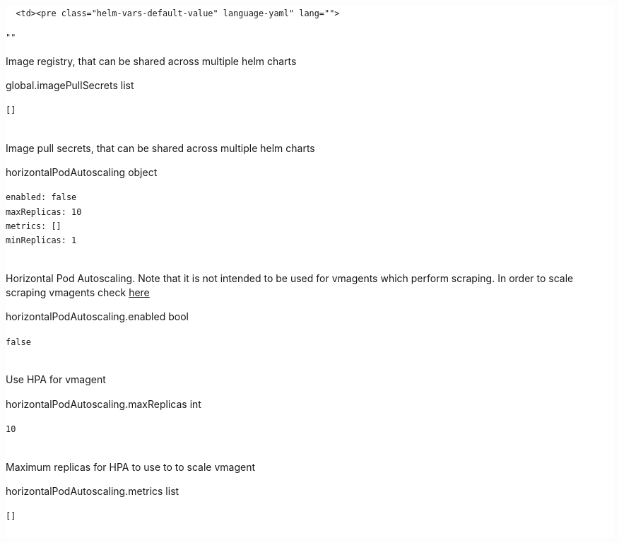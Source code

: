       <td><pre class="helm-vars-default-value" language-yaml" lang="">
<code class="language-yaml">""
</code>
</pre>
</td>
      <td><p>Image registry, that can be shared across multiple helm charts</p>
</td>
    </tr>
    <tr>
      <td>global.imagePullSecrets</td>
      <td>list</td>
      <td><pre class="helm-vars-default-value" language-yaml" lang="plaintext">
<code class="language-yaml">[]
</code>
</pre>
</td>
      <td><p>Image pull secrets, that can be shared across multiple helm charts</p>
</td>
    </tr>
    <tr>
      <td>horizontalPodAutoscaling</td>
      <td>object</td>
      <td><pre class="helm-vars-default-value" language-yaml" lang="plaintext">
<code class="language-yaml">enabled: false
maxReplicas: 10
metrics: []
minReplicas: 1
</code>
</pre>
</td>
      <td><p>Horizontal Pod Autoscaling. Note that it is not intended to be used for vmagents which perform scraping. In order to scale scraping vmagents check <a href="https://docs.victoriametrics.com/vmagent/#scraping-big-number-of-targets" target="_blank">here</a></p>
</td>
    </tr>
    <tr>
      <td>horizontalPodAutoscaling.enabled</td>
      <td>bool</td>
      <td><pre class="helm-vars-default-value" language-yaml" lang="">
<code class="language-yaml">false
</code>
</pre>
</td>
      <td><p>Use HPA for vmagent</p>
</td>
    </tr>
    <tr>
      <td>horizontalPodAutoscaling.maxReplicas</td>
      <td>int</td>
      <td><pre class="helm-vars-default-value" language-yaml" lang="">
<code class="language-yaml">10
</code>
</pre>
</td>
      <td><p>Maximum replicas for HPA to use to to scale vmagent</p>
</td>
    </tr>
    <tr>
      <td>horizontalPodAutoscaling.metrics</td>
      <td>list</td>
      <td><pre class="helm-vars-default-value" language-yaml" lang="plaintext">
<code class="language-yaml">[]
</code>
</pre>